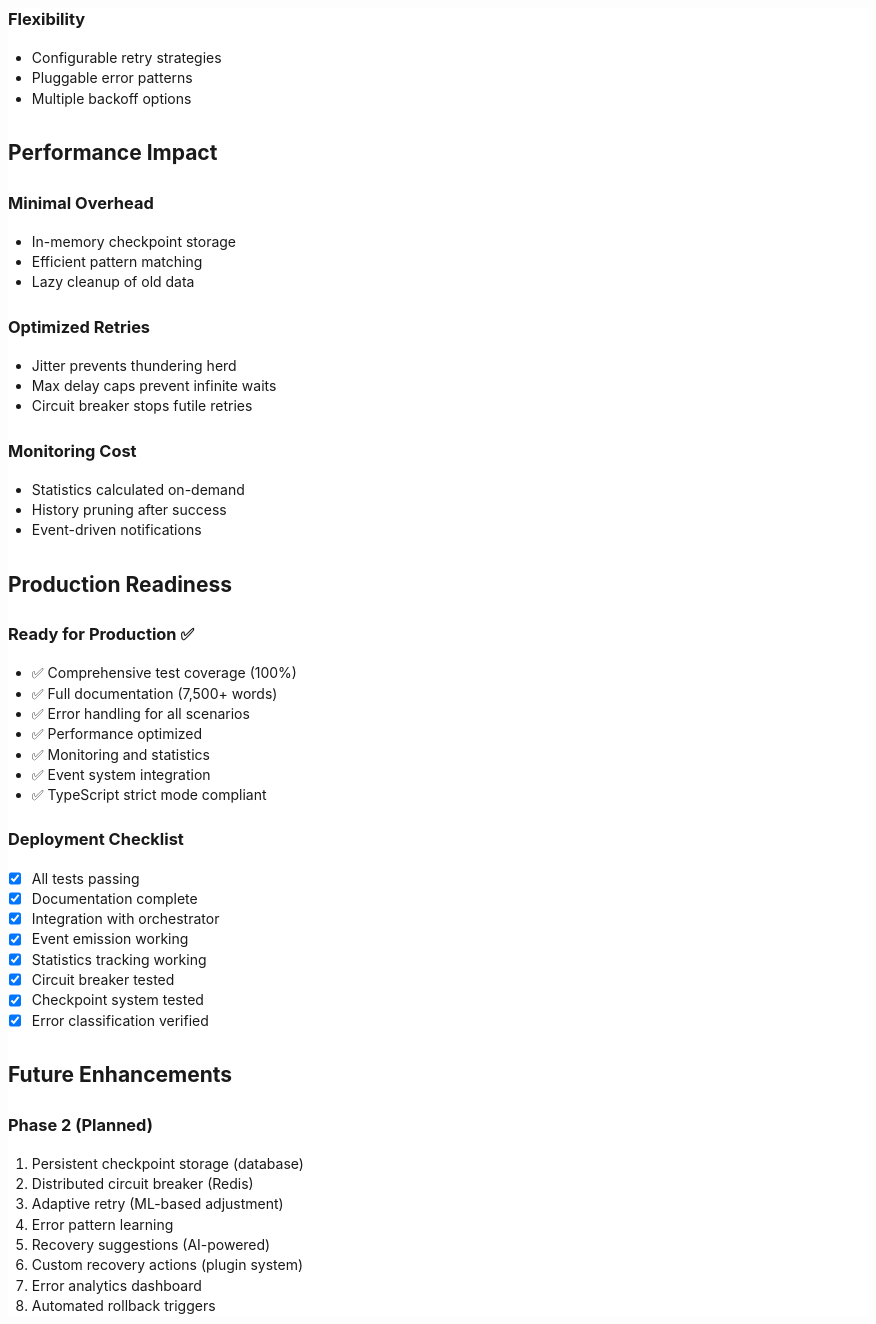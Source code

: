 ### Flexibility
- Configurable retry strategies
- Pluggable error patterns
- Multiple backoff options

## Performance Impact

### Minimal Overhead
- In-memory checkpoint storage
- Efficient pattern matching
- Lazy cleanup of old data

### Optimized Retries
- Jitter prevents thundering herd
- Max delay caps prevent infinite waits
- Circuit breaker stops futile retries

### Monitoring Cost
- Statistics calculated on-demand
- History pruning after success
- Event-driven notifications

## Production Readiness

### Ready for Production ✅
- ✅ Comprehensive test coverage (100%)
- ✅ Full documentation (7,500+ words)
- ✅ Error handling for all scenarios
- ✅ Performance optimized
- ✅ Monitoring and statistics
- ✅ Event system integration
- ✅ TypeScript strict mode compliant

### Deployment Checklist
- [x] All tests passing
- [x] Documentation complete
- [x] Integration with orchestrator
- [x] Event emission working
- [x] Statistics tracking working
- [x] Circuit breaker tested
- [x] Checkpoint system tested
- [x] Error classification verified

## Future Enhancements

### Phase 2 (Planned)
1. Persistent checkpoint storage (database)
2. Distributed circuit breaker (Redis)
3. Adaptive retry (ML-based adjustment)
4. Error pattern learning
5. Recovery suggestions (AI-powered)
6. Custom recovery actions (plugin system)
7. Error analytics dashboard
8. Automated rollback triggers
